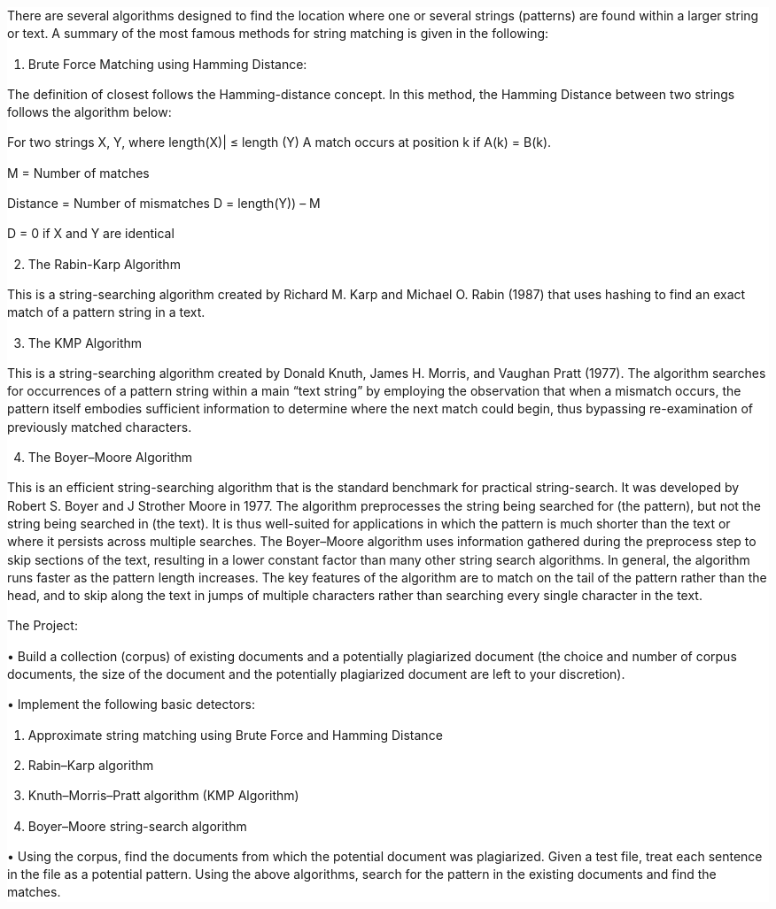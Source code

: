 There are several algorithms designed to find the location where one or several strings (patterns) are found within a larger string or text. A summary of the most famous methods for string matching is given in the following:

1. Brute Force Matching using Hamming Distance:

The definition of closest follows the Hamming-distance concept. In this method, the Hamming Distance between two strings follows the algorithm below:

For two strings X, Y, where length(X)| ≤ length (Y) A match occurs at position k if A(k) = B(k).

M = Number of matches

Distance = Number of mismatches D = length(Y)) – M

D = 0 if X and Y are identical

2. The Rabin-Karp Algorithm

This is a string-searching algorithm created by Richard M. Karp and Michael O. Rabin (1987) that uses hashing to find an exact match of a pattern string in a text.

3. The KMP Algorithm

This is a string-searching algorithm created by Donald Knuth, James H. Morris, and Vaughan Pratt (1977). The algorithm searches for occurrences of a pattern string within a main “text string” by employing the observation that when a mismatch occurs, the pattern itself embodies sufficient information to determine where the next match could begin, thus bypassing re-examination of previously matched characters.

4. The Boyer–Moore Algorithm

This is an efficient string-searching algorithm that is the standard benchmark for practical string-search. It was developed by Robert S. Boyer and J Strother Moore in 1977. The algorithm preprocesses the string being searched for (the pattern), but not the string being searched in (the text). It is thus well-suited for applications in which the pattern is much shorter than the text or where it persists across multiple searches. The Boyer–Moore algorithm uses information gathered during the preprocess step to skip sections of the text, resulting in a lower constant factor than many other string search algorithms. In general, the algorithm runs faster as the pattern length increases. The key features of the algorithm are to match on the tail of the pattern rather than the head, and to skip along the text in jumps of multiple characters rather than searching every single character in the text.

The Project:

• Build a collection (corpus) of existing documents and a potentially plagiarized document (the choice and number of corpus documents, the size of the document and the potentially plagiarized document are left to your discretion).

• Implement the following basic detectors:

1. Approximate string matching using Brute Force and Hamming Distance

2. Rabin–Karp algorithm

3. Knuth–Morris–Pratt algorithm (KMP Algorithm)

4. Boyer–Moore string-search algorithm

• Using the corpus, find the documents from which the potential document was plagiarized. Given a test file, treat each sentence in the file as a potential pattern. Using the above algorithms, search for the pattern in the existing documents and find the matches.
